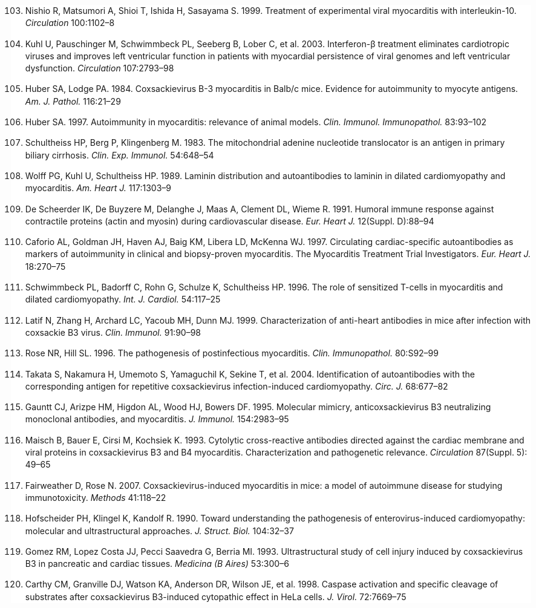 103. Nishio R, Matsumori A, Shioi T, Ishida H, Sasayama S. 1999. Treatment of experimental viral myocarditis with interleukin-10. *Circulation* 100:1102–8

104. Kuhl U, Pauschinger M, Schwimmbeck PL, Seeberg B, Lober C, et al. 2003. Interferon-β treatment eliminates cardiotropic viruses and improves left ventricular function in patients with myocardial persistence of viral genomes and left ventricular dysfunction. *Circulation* 107:2793–98

105. Huber SA, Lodge PA. 1984. Coxsackievirus B-3 myocarditis in Balb/c mice. Evidence for autoimmunity to myocyte antigens. *Am. J. Pathol.* 116:21–29

106. Huber SA. 1997. Autoimmunity in myocarditis: relevance of animal models. *Clin. Immunol. Immunopathol.* 83:93–102

107. Schultheiss HP, Berg P, Klingenberg M. 1983. The mitochondrial adenine nucleotide translocator is an antigen in primary biliary cirrhosis. *Clin. Exp. Immunol.* 54:648–54

108. Wolff PG, Kuhl U, Schultheiss HP. 1989. Laminin distribution and autoantibodies to laminin in dilated cardiomyopathy and myocarditis. *Am. Heart J.* 117:1303–9

109. De Scheerder IK, De Buyzere M, Delanghe J, Maas A, Clement DL, Wieme R. 1991. Humoral immune response against contractile proteins (actin and myosin) during cardiovascular disease. *Eur. Heart J.* 12(Suppl. D):88–94

110. Caforio AL, Goldman JH, Haven AJ, Baig KM, Libera LD, McKenna WJ. 1997. Circulating cardiac-specific autoantibodies as markers of autoimmunity in clinical and biopsy-proven myocarditis. The Myocarditis Treatment Trial Investigators. *Eur. Heart J.* 18:270–75

111. Schwimmbeck PL, Badorff C, Rohn G, Schulze K, Schultheiss HP. 1996. The role of sensitized T-cells in myocarditis and dilated cardiomyopathy. *Int. J. Cardiol.* 54:117–25

112. Latif N, Zhang H, Archard LC, Yacoub MH, Dunn MJ. 1999. Characterization of anti-heart antibodies in mice after infection with coxsackie B3 virus. *Clin. Immunol.* 91:90–98

113. Rose NR, Hill SL. 1996. The pathogenesis of postinfectious myocarditis. *Clin. Immunopathol.* 80:S92–99

114. Takata S, Nakamura H, Umemoto S, Yamaguchil K, Sekine T, et al. 2004. Identification of autoantibodies with the corresponding antigen for repetitive coxsackievirus infection-induced cardiomyopathy. *Circ. J.* 68:677–82

115. Gauntt CJ, Arizpe HM, Higdon AL, Wood HJ, Bowers DF. 1995. Molecular mimicry, anticoxsackievirus B3 neutralizing monoclonal antibodies, and myocarditis. *J. Immunol.* 154:2983–95

116. Maisch B, Bauer E, Cirsi M, Kochsiek K. 1993. Cytolytic cross-reactive antibodies directed against the cardiac membrane and viral proteins in coxsackievirus B3 and B4 myocarditis. Characterization and pathogenetic relevance. *Circulation* 87(Suppl. 5): 49–65

117. Fairweather D, Rose N. 2007. Coxsackievirus-induced myocarditis in mice: a model of autoimmune disease for studying immunotoxicity. *Methods* 41:118–22

118. Hofscheider PH, Klingel K, Kandolf R. 1990. Toward understanding the pathogenesis of enterovirus-induced cardiomyopathy: molecular and ultrastructural approaches. *J. Struct. Biol.* 104:32–37

119. Gomez RM, Lopez Costa JJ, Pecci Saavedra G, Berria MI. 1993. Ultrastructural study of cell injury induced by coxsackievirus B3 in pancreatic and cardiac tissues. *Medicina (B Aires)* 53:300–6

120. Carthy CM, Granville DJ, Watson KA, Anderson DR, Wilson JE, et al. 1998. Caspase activation and specific cleavage of substrates after coxsackievirus B3-induced cytopathic effect in HeLa cells. *J. Virol.* 72:7669–75
